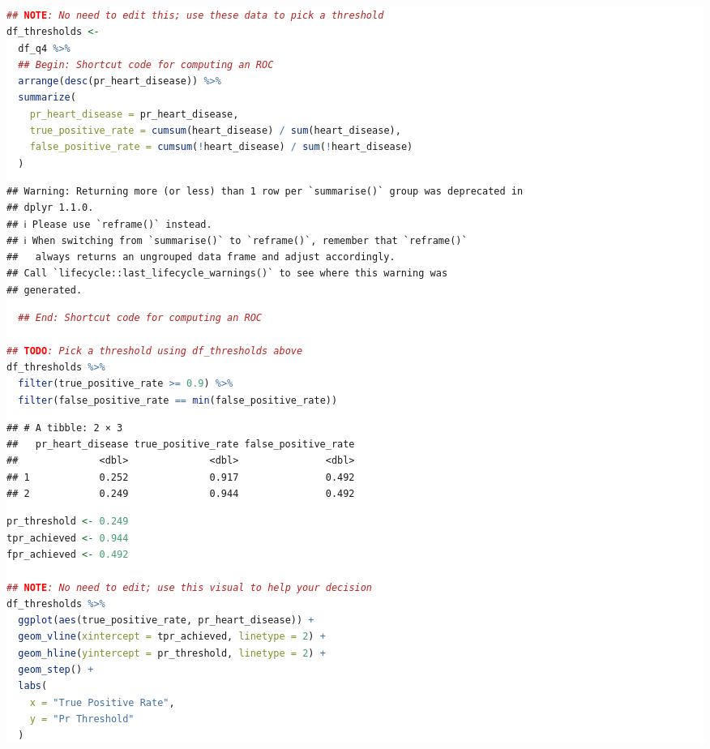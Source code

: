 
``` r
## NOTE: No need to edit this; use these data to pick a threshold
df_thresholds <-
  df_q4 %>%
  ## Begin: Shortcut code for computing an ROC
  arrange(desc(pr_heart_disease)) %>%
  summarize(
    pr_heart_disease = pr_heart_disease,
    true_positive_rate = cumsum(heart_disease) / sum(heart_disease),
    false_positive_rate = cumsum(!heart_disease) / sum(!heart_disease)
  )
```

```
## Warning: Returning more (or less) than 1 row per `summarise()` group was deprecated in
## dplyr 1.1.0.
## ℹ Please use `reframe()` instead.
## ℹ When switching from `summarise()` to `reframe()`, remember that `reframe()`
##   always returns an ungrouped data frame and adjust accordingly.
## Call `lifecycle::last_lifecycle_warnings()` to see where this warning was
## generated.
```

``` r
  ## End: Shortcut code for computing an ROC

## TODO: Pick a threshold using df_thresholds above
df_thresholds %>%
  filter(true_positive_rate >= 0.9) %>%
  filter(false_positive_rate == min(false_positive_rate))
```

```
## # A tibble: 2 × 3
##   pr_heart_disease true_positive_rate false_positive_rate
##              <dbl>              <dbl>               <dbl>
## 1            0.252              0.917               0.492
## 2            0.249              0.944               0.492
```

``` r
pr_threshold <- 0.249
tpr_achieved <- 0.944
fpr_achieved <- 0.492

## NOTE: No need to edit; use this visual to help your decision
df_thresholds %>%
  ggplot(aes(true_positive_rate, pr_heart_disease)) +
  geom_vline(xintercept = tpr_achieved, linetype = 2) +
  geom_hline(yintercept = pr_threshold, linetype = 2) +
  geom_step() +
  labs(
    x = "True Positive Rate",
    y = "Pr Threshold"
  )
```

